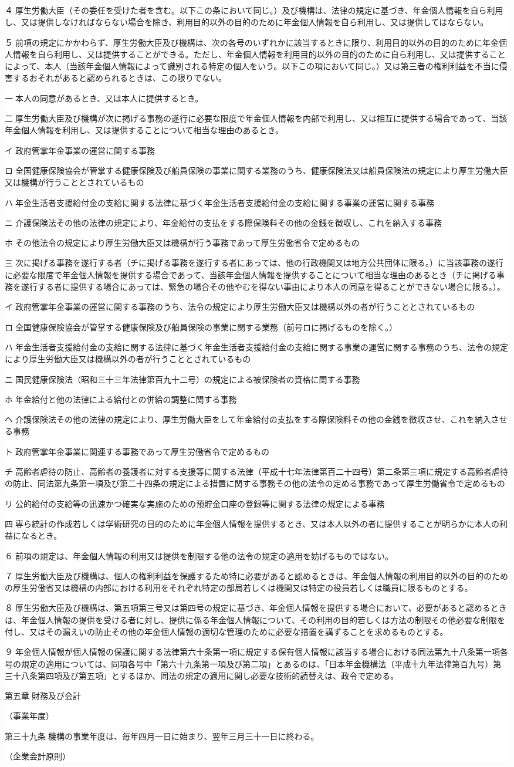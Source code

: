 ４ 厚生労働大臣（その委任を受けた者を含む。以下この条において同じ。）及び機構は、法律の規定に基づき、年金個人情報を自ら利用し、又は提供しなければならない場合を除き、利用目的以外の目的のために年金個人情報を自ら利用し、又は提供してはならない。

５ 前項の規定にかかわらず、厚生労働大臣及び機構は、次の各号のいずれかに該当するときに限り、利用目的以外の目的のために年金個人情報を自ら利用し、又は提供することができる。ただし、年金個人情報を利用目的以外の目的のために自ら利用し、又は提供することによって、本人（当該年金個人情報によって識別される特定の個人をいう。以下この項において同じ。）又は第三者の権利利益を不当に侵害するおそれがあると認められるときは、この限りでない。

一 本人の同意があるとき、又は本人に提供するとき。

二 厚生労働大臣及び機構が次に掲げる事務の遂行に必要な限度で年金個人情報を内部で利用し、又は相互に提供する場合であって、当該年金個人情報を利用し、又は提供することについて相当な理由のあるとき。

イ 政府管掌年金事業の運営に関する事務

ロ 全国健康保険協会が管掌する健康保険及び船員保険の事業に関する業務のうち、健康保険法又は船員保険法の規定により厚生労働大臣又は機構が行うこととされているもの

ハ 年金生活者支援給付金の支給に関する法律に基づく年金生活者支援給付金の支給に関する事業の運営に関する事務

ニ 介護保険法その他の法律の規定により、年金給付の支払をする際保険料その他の金銭を徴収し、これを納入する事務

ホ その他法令の規定により厚生労働大臣又は機構が行う事務であって厚生労働省令で定めるもの

三 次に掲げる事務を遂行する者（チに掲げる事務を遂行する者にあっては、他の行政機関又は地方公共団体に限る。）に当該事務の遂行に必要な限度で年金個人情報を提供する場合であって、当該年金個人情報を提供することについて相当な理由のあるとき（チに掲げる事務を遂行する者に提供する場合にあっては、緊急の場合その他やむを得ない事由により本人の同意を得ることができない場合に限る。）。

イ 政府管掌年金事業の運営に関する事務のうち、法令の規定により厚生労働大臣又は機構以外の者が行うこととされているもの

ロ 全国健康保険協会が管掌する健康保険及び船員保険の事業に関する業務（前号ロに掲げるものを除く。）

ハ 年金生活者支援給付金の支給に関する法律に基づく年金生活者支援給付金の支給に関する事業の運営に関する事務のうち、法令の規定により厚生労働大臣又は機構以外の者が行うこととされているもの

ニ 国民健康保険法（昭和三十三年法律第百九十二号）の規定による被保険者の資格に関する事務

ホ 年金給付と他の法律による給付との併給の調整に関する事務

ヘ 介護保険法その他の法律の規定により、厚生労働大臣をして年金給付の支払をする際保険料その他の金銭を徴収させ、これを納入させる事務

ト 政府管掌年金事業に関連する事務であって厚生労働省令で定めるもの

チ 高齢者虐待の防止、高齢者の養護者に対する支援等に関する法律（平成十七年法律第百二十四号）第二条第三項に規定する高齢者虐待の防止、同法第九条第一項及び第二十四条の規定による措置に関する事務その他の法令の定める事務であって厚生労働省令で定めるもの

リ 公的給付の支給等の迅速かつ確実な実施のための預貯金口座の登録等に関する法律の規定による事務

四 専ら統計の作成若しくは学術研究の目的のために年金個人情報を提供するとき、又は本人以外の者に提供することが明らかに本人の利益になるとき。

６ 前項の規定は、年金個人情報の利用又は提供を制限する他の法令の規定の適用を妨げるものではない。

７ 厚生労働大臣及び機構は、個人の権利利益を保護するため特に必要があると認めるときは、年金個人情報の利用目的以外の目的のための厚生労働省又は機構の内部における利用をそれぞれ特定の部局若しくは機関又は特定の役員若しくは職員に限るものとする。

８ 厚生労働大臣及び機構は、第五項第三号又は第四号の規定に基づき、年金個人情報を提供する場合において、必要があると認めるときは、年金個人情報の提供を受ける者に対し、提供に係る年金個人情報について、その利用の目的若しくは方法の制限その他必要な制限を付し、又はその漏えいの防止その他の年金個人情報の適切な管理のために必要な措置を講ずることを求めるものとする。

９ 年金個人情報が個人情報の保護に関する法律第六十条第一項に規定する保有個人情報に該当する場合における同法第九十八条第一項各号の規定の適用については、同項各号中「第六十九条第一項及び第二項」とあるのは、「日本年金機構法（平成十九年法律第百九号）第三十八条第四項及び第五項」とするほか、同法の規定の適用に関し必要な技術的読替えは、政令で定める。

第五章 財務及び会計

（事業年度）

第三十九条 機構の事業年度は、毎年四月一日に始まり、翌年三月三十一日に終わる。

（企業会計原則）
